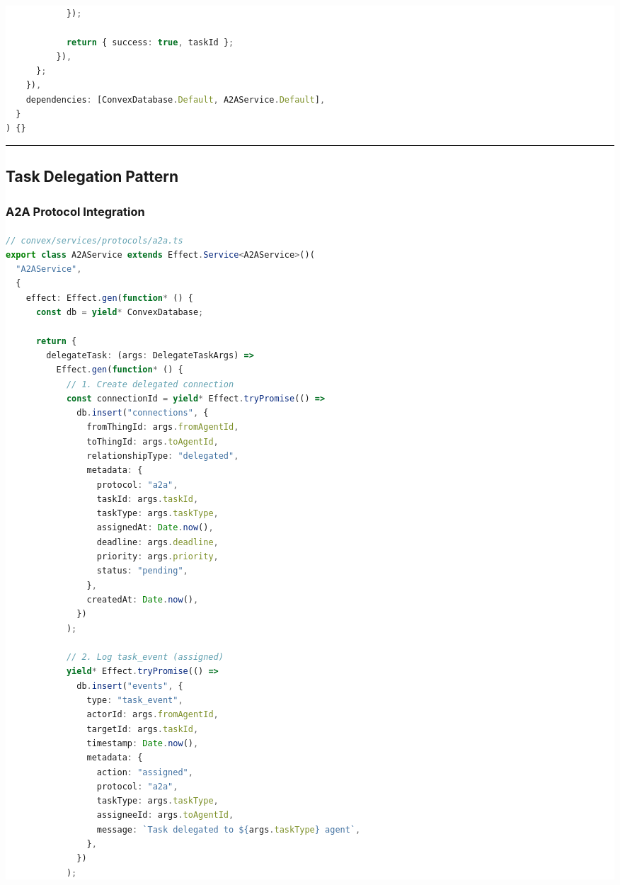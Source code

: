 ```typescript
            });

            return { success: true, taskId };
          }),
      };
    }),
    dependencies: [ConvexDatabase.Default, A2AService.Default],
  }
) {}
```

---

## Task Delegation Pattern

### A2A Protocol Integration

```typescript
// convex/services/protocols/a2a.ts
export class A2AService extends Effect.Service<A2AService>()(
  "A2AService",
  {
    effect: Effect.gen(function* () {
      const db = yield* ConvexDatabase;

      return {
        delegateTask: (args: DelegateTaskArgs) =>
          Effect.gen(function* () {
            // 1. Create delegated connection
            const connectionId = yield* Effect.tryPromise(() =>
              db.insert("connections", {
                fromThingId: args.fromAgentId,
                toThingId: args.toAgentId,
                relationshipType: "delegated",
                metadata: {
                  protocol: "a2a",
                  taskId: args.taskId,
                  taskType: args.taskType,
                  assignedAt: Date.now(),
                  deadline: args.deadline,
                  priority: args.priority,
                  status: "pending",
                },
                createdAt: Date.now(),
              })
            );

            // 2. Log task_event (assigned)
            yield* Effect.tryPromise(() =>
              db.insert("events", {
                type: "task_event",
                actorId: args.fromAgentId,
                targetId: args.taskId,
                timestamp: Date.now(),
                metadata: {
                  action: "assigned",
                  protocol: "a2a",
                  taskType: args.taskType,
                  assigneeId: args.toAgentId,
                  message: `Task delegated to ${args.taskType} agent`,
                },
              })
            );
```